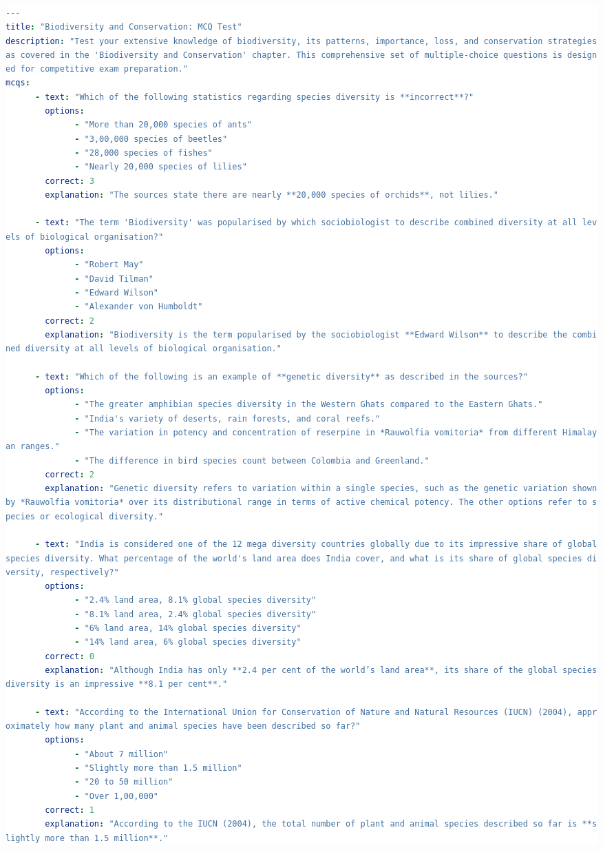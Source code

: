 ```yaml
---
title: "Biodiversity and Conservation: MCQ Test"
description: "Test your extensive knowledge of biodiversity, its patterns, importance, loss, and conservation strategies as covered in the 'Biodiversity and Conservation' chapter. This comprehensive set of multiple-choice questions is designed for competitive exam preparation."
mcqs:
      - text: "Which of the following statistics regarding species diversity is **incorrect**?"
        options:
              - "More than 20,000 species of ants"
              - "3,00,000 species of beetles"
              - "28,000 species of fishes"
              - "Nearly 20,000 species of lilies"
        correct: 3
        explanation: "The sources state there are nearly **20,000 species of orchids**, not lilies."

      - text: "The term 'Biodiversity' was popularised by which sociobiologist to describe combined diversity at all levels of biological organisation?"
        options:
              - "Robert May"
              - "David Tilman"
              - "Edward Wilson"
              - "Alexander von Humboldt"
        correct: 2
        explanation: "Biodiversity is the term popularised by the sociobiologist **Edward Wilson** to describe the combined diversity at all levels of biological organisation."

      - text: "Which of the following is an example of **genetic diversity** as described in the sources?"
        options:
              - "The greater amphibian species diversity in the Western Ghats compared to the Eastern Ghats."
              - "India's variety of deserts, rain forests, and coral reefs."
              - "The variation in potency and concentration of reserpine in *Rauwolfia vomitoria* from different Himalayan ranges."
              - "The difference in bird species count between Colombia and Greenland."
        correct: 2
        explanation: "Genetic diversity refers to variation within a single species, such as the genetic variation shown by *Rauwolfia vomitoria* over its distributional range in terms of active chemical potency. The other options refer to species or ecological diversity."

      - text: "India is considered one of the 12 mega diversity countries globally due to its impressive share of global species diversity. What percentage of the world's land area does India cover, and what is its share of global species diversity, respectively?"
        options:
              - "2.4% land area, 8.1% global species diversity"
              - "8.1% land area, 2.4% global species diversity"
              - "6% land area, 14% global species diversity"
              - "14% land area, 6% global species diversity"
        correct: 0
        explanation: "Although India has only **2.4 per cent of the world’s land area**, its share of the global species diversity is an impressive **8.1 per cent**."

      - text: "According to the International Union for Conservation of Nature and Natural Resources (IUCN) (2004), approximately how many plant and animal species have been described so far?"
        options:
              - "About 7 million"
              - "Slightly more than 1.5 million"
              - "20 to 50 million"
              - "Over 1,00,000"
        correct: 1
        explanation: "According to the IUCN (2004), the total number of plant and animal species described so far is **slightly more than 1.5 million**."
```